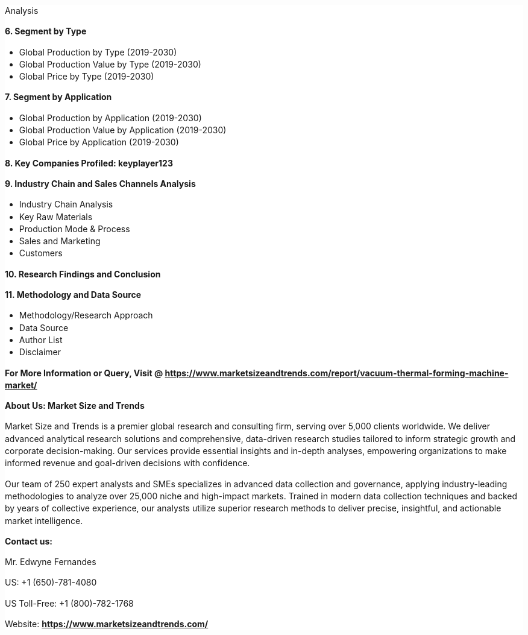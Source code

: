 Analysis&nbsp;</li></ul><p><strong>6. Segment by Type</strong></p><ul><li>Global Production by Type (2019-2030)</li><li>Global Production Value by Type (2019-2030)</li><li>Global Price by Type (2019-2030)</li></ul><p><strong>7. Segment by Application</strong></p><ul><li>Global Production by Application (2019-2030)</li><li>Global Production Value by Application (2019-2030)</li><li>Global Price by Application (2019-2030)</li></ul><p><strong>8. Key Companies Profiled: keyplayer123</strong></p><p><strong>9. Industry Chain and Sales Channels Analysis</strong></p><ul><li>Industry Chain Analysis</li><li>Key Raw Materials</li><li>Production Mode &amp; Process</li><li>Sales and Marketing</li><li>Customers</li></ul><p><strong>10. Research Findings and Conclusion</strong></p><p><strong>11. Methodology and Data Source</strong></p><ul><li>Methodology/Research Approach</li><li>Data Source</li><li>Author List</li><li>Disclaimer</li></ul></p><p><strong>For More Information or Query, Visit @ <a href="https://www.marketsizeandtrends.com/report/vacuum-thermal-forming-machine-market/">https://www.marketsizeandtrends.com/report/vacuum-thermal-forming-machine-market/</a></strong></p><p><strong>About Us: Market Size and Trends</strong></p><p>Market Size and Trends is a premier global research and consulting firm, serving over 5,000 clients worldwide. We deliver advanced analytical research solutions and comprehensive, data-driven research studies tailored to inform strategic growth and corporate decision-making. Our services provide essential insights and in-depth analyses, empowering organizations to make informed revenue and goal-driven decisions with confidence.</p><p>Our team of 250 expert analysts and SMEs specializes in advanced data collection and governance, applying industry-leading methodologies to analyze over 25,000 niche and high-impact markets. Trained in modern data collection techniques and backed by years of collective experience, our analysts utilize superior research methods to deliver precise, insightful, and actionable market intelligence.</p><p><strong>Contact us:</strong></p><p>Mr. Edwyne Fernandes</p><p>US: +1 (650)-781-4080</p><p>US Toll-Free: +1 (800)-782-1768</p><p>Website: <strong><a href="https://www.marketsizeandtrends.com/">https://www.marketsizeandtrends.com/</a></strong></p>
